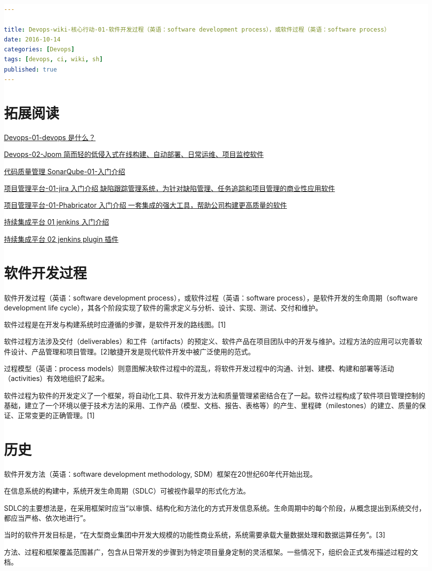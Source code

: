 ```yaml
---

title: Devops-wiki-核心行动-01-软件开发过程（英语：software development process），或软件过程（英语：software process）
date: 2016-10-14
categories: [Devops]
tags: [devops, ci, wiki, sh]
published: true
---
```


# 拓展阅读

[Devops-01-devops 是什么？](https://houbb.github.io/2016/10/14/devops-01-overview)

[Devops-02-Jpom 简而轻的低侵入式在线构建、自动部署、日常运维、项目监控软件](https://houbb.github.io/2016/10/14/devops-02-jpom)

[代码质量管理 SonarQube-01-入门介绍](https://houbb.github.io/2016/10/14/devops-sonarqube-01-intro)

[项目管理平台-01-jira 入门介绍 缺陷跟踪管理系统，为针对缺陷管理、任务追踪和项目管理的商业性应用软件](https://houbb.github.io/2016/10/14/project-manage-jira-01-intro)

[项目管理平台-01-Phabricator 入门介绍 一套集成的强大工具，帮助公司构建更高质量的软件](https://houbb.github.io/2016/10/14/project-manage-phabricator-01-overview)

[持续集成平台 01 jenkins 入门介绍](https://houbb.github.io/2016/10/14/devops-jenkins-01-intro)

[持续集成平台 02 jenkins plugin 插件](https://houbb.github.io/2016/10/14/devops-jenkins-02-plugin)

# 软件开发过程

软件开发过程（英语：software development process），或软件过程（英语：software process），是软件开发的生命周期（software development life cycle），其各个阶段实现了软件的需求定义与分析、设计、实现、测试、交付和维护。

软件过程是在开发与构建系统时应遵循的步骤，是软件开发的路线图。[1]

软件过程方法涉及交付（deliverables）和工件（artifacts）的预定义、软件产品在项目团队中的开发与维护。过程方法的应用可以完善软件设计、产品管理和项目管理。[2]敏捷开发是现代软件开发中被广泛使用的范式。

过程模型（英语：process models）则意图解决软件过程中的混乱，将软件开发过程中的沟通、计划、建模、构建和部署等活动（activities）有效地组织了起来。

软件过程为软件的开发定义了一个框架，将自动化工具、软件开发方法和质量管理紧密结合在了一起。软件过程构成了软件项目管理控制的基础，建立了一个环境以便于技术方法的采用、工作产品（模型、文档、报告、表格等）的产生、里程碑（milestones）的建立、质量的保证、正常变更的正确管理。[1]

# 历史

软件开发方法（英语：software development methodology, SDM）框架在20世纪60年代开始出现。

在信息系统的构建中，系统开发生命周期（SDLC）可被视作最早的形式化方法。

SDLC的主要想法是，在采用框架时应当“以审慎、结构化和方法化的方式开发信息系统。生命周期中的每个阶段，从概念提出到系统交付，都应当严格、依次地进行”。

当时的软件开发目标是，“在大型商业集团中开发大规模的功能性商业系统，系统需要承载大量数据处理和数据运算任务”。[3]

方法、过程和框架覆盖范围甚广，包含从日常开发的步骤到为特定项目量身定制的灵活框架。一些情况下，组织会正式发布描述过程的文档。
